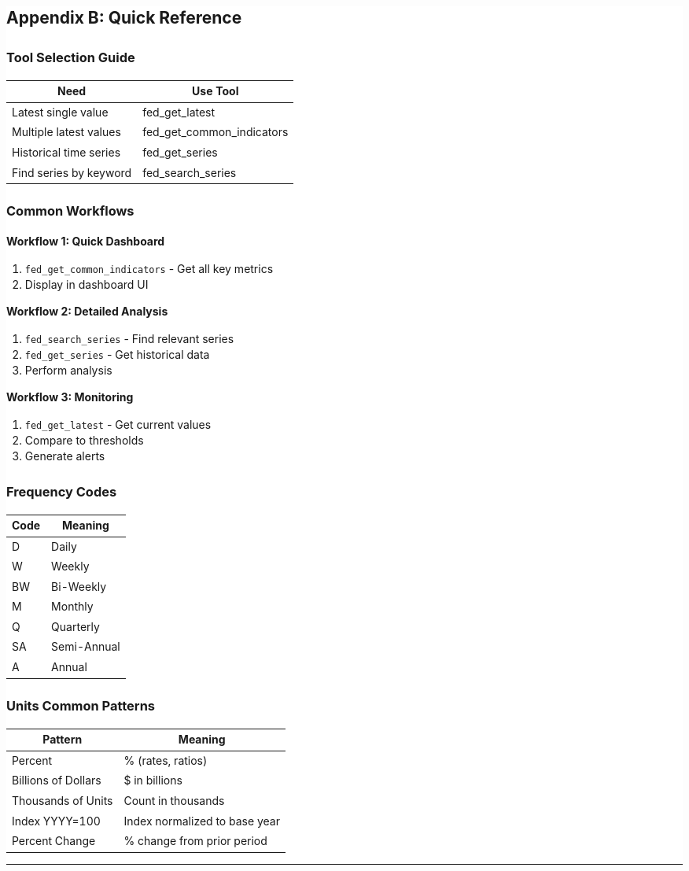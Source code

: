 
## Appendix B: Quick Reference

### Tool Selection Guide

| Need | Use Tool |
|------|----------|
| Latest single value | fed_get_latest |
| Multiple latest values | fed_get_common_indicators |
| Historical time series | fed_get_series |
| Find series by keyword | fed_search_series |

### Common Workflows

**Workflow 1: Quick Dashboard**
1. `fed_get_common_indicators` - Get all key metrics
2. Display in dashboard UI

**Workflow 2: Detailed Analysis**
1. `fed_search_series` - Find relevant series
2. `fed_get_series` - Get historical data
3. Perform analysis

**Workflow 3: Monitoring**
1. `fed_get_latest` - Get current values
2. Compare to thresholds
3. Generate alerts

### Frequency Codes

| Code | Meaning |
|------|---------|
| D | Daily |
| W | Weekly |
| BW | Bi-Weekly |
| M | Monthly |
| Q | Quarterly |
| SA | Semi-Annual |
| A | Annual |

### Units Common Patterns

| Pattern | Meaning |
|---------|---------|
| Percent | % (rates, ratios) |
| Billions of Dollars | $ in billions |
| Thousands of Units | Count in thousands |
| Index YYYY=100 | Index normalized to base year |
| Percent Change | % change from prior period |

---